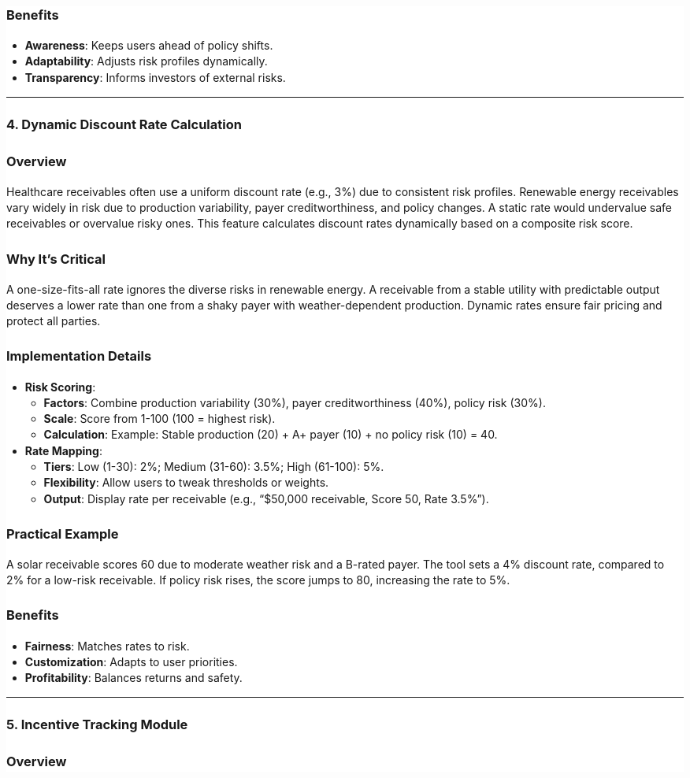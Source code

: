### **Benefits**

- **Awareness**: Keeps users ahead of policy shifts.
- **Adaptability**: Adjusts risk profiles dynamically.
- **Transparency**: Informs investors of external risks.

---

### **4. Dynamic Discount Rate Calculation**

### **Overview**

Healthcare receivables often use a uniform discount rate (e.g., 3%) due to consistent risk profiles. Renewable energy receivables vary widely in risk due to production variability, payer creditworthiness, and policy changes. A static rate would undervalue safe receivables or overvalue risky ones. This feature calculates discount rates dynamically based on a composite risk score.

### **Why It’s Critical**

A one-size-fits-all rate ignores the diverse risks in renewable energy. A receivable from a stable utility with predictable output deserves a lower rate than one from a shaky payer with weather-dependent production. Dynamic rates ensure fair pricing and protect all parties.

### **Implementation Details**

- **Risk Scoring**:
    - **Factors**: Combine production variability (30%), payer creditworthiness (40%), policy risk (30%).
    - **Scale**: Score from 1-100 (100 = highest risk).
    - **Calculation**: Example: Stable production (20) + A+ payer (10) + no policy risk (10) = 40.
- **Rate Mapping**:
    - **Tiers**: Low (1-30): 2%; Medium (31-60): 3.5%; High (61-100): 5%.
    - **Flexibility**: Allow users to tweak thresholds or weights.
    - **Output**: Display rate per receivable (e.g., “$50,000 receivable, Score 50, Rate 3.5%”).

### **Practical Example**

A solar receivable scores 60 due to moderate weather risk and a B-rated payer. The tool sets a 4% discount rate, compared to 2% for a low-risk receivable. If policy risk rises, the score jumps to 80, increasing the rate to 5%.

### **Benefits**

- **Fairness**: Matches rates to risk.
- **Customization**: Adapts to user priorities.
- **Profitability**: Balances returns and safety.

---

### **5. Incentive Tracking Module**

### **Overview**
